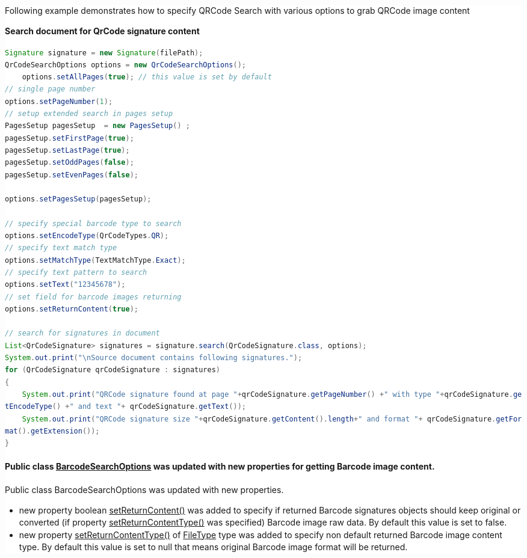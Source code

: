 Following example demonstrates how to specify QRCode Search with various options to grab QRCode image content

**Search document for QrCode signature content**

```java
Signature signature = new Signature(filePath);
QrCodeSearchOptions options = new QrCodeSearchOptions();
	options.setAllPages(true); // this value is set by default
// single page number
options.setPageNumber(1);
// setup extended search in pages setup
PagesSetup pagesSetup  = new PagesSetup() ;
pagesSetup.setFirstPage(true);
pagesSetup.setLastPage(true);
pagesSetup.setOddPages(false);
pagesSetup.setEvenPages(false);

options.setPagesSetup(pagesSetup);

// specify special barcode type to search
options.setEncodeType(QrCodeTypes.QR);
// specify text match type
options.setMatchType(TextMatchType.Exact);
// specify text pattern to search
options.setText("12345678");
// set field for barcode images returning
options.setReturnContent(true);

// search for signatures in document
List<QrCodeSignature> signatures = signature.search(QrCodeSignature.class, options);
System.out.print("\nSource document contains following signatures.");
for (QrCodeSignature qrCodeSignature : signatures)
{
    System.out.print("QRCode signature found at page "+qrCodeSignature.getPageNumber() +" with type "+qrCodeSignature.getEncodeType() +" and text "+ qrCodeSignature.getText());
    System.out.print("QRCode signature size "+qrCodeSignature.getContent().length+" and format "+ qrCodeSignature.getFormat().getExtension());
}
```

#### Public class [BarcodeSearchOptions](https://reference.groupdocs.com/signature/java/com.groupdocs.signature.options.search/BarcodeSearchOptions) was updated with new properties for getting Barcode image content.

Public class BarcodeSearchOptions was updated with new properties.

*	new property boolean [setReturnContent()](https://reference.groupdocs.com/signature/java/com.groupdocs.signature.options.search/BarcodeSearchOptions#setReturnContent(boolean)) was added to specify if returned Barcode signatures objects should keep original or converted (if property [setReturnContentType()](https://reference.groupdocs.com/signature/java/com.groupdocs.signature.options.search/BarcodeSearchOptions#setReturnContentType(com.groupdocs.signature.domain.documentpreview.FileType)) was specified) Barcode image raw data. By default this value is set to false. 
*	new property [setReturnContentType()](https://reference.groupdocs.com/signature/java/com.groupdocs.signature.options.search/BarcodeSearchOptions#setReturnContentType(com.groupdocs.signature.domain.documentpreview.FileType)) of [FileType](https://reference.groupdocs.com/signature/java/com.groupdocs.signature.domain.documentpreview/FileType) type was added to specify non default returned Barcode image content type. By default this value is set to null that means original Barcode image format will be returned.
